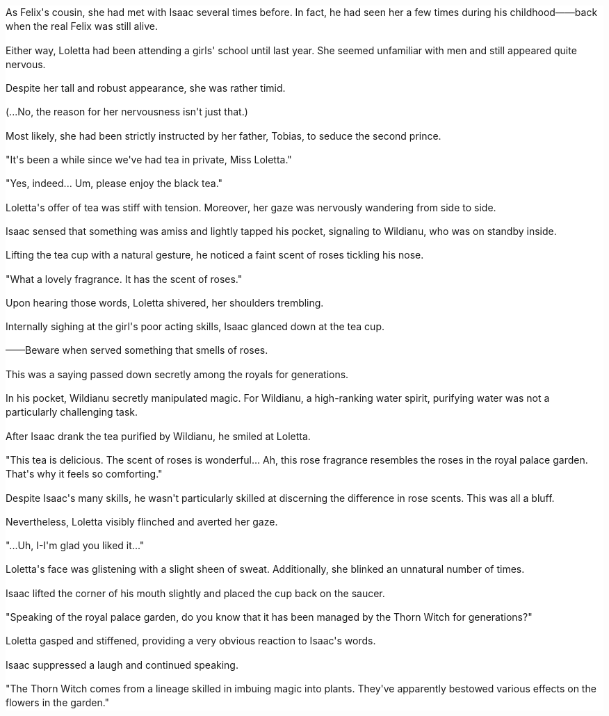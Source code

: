 As Felix's cousin, she had met with Isaac several times before. In fact, he had seen her a few times during his childhood——back when the real Felix was still alive.

Either way, Loletta had been attending a girls' school until last year. She seemed unfamiliar with men and still appeared quite nervous.

Despite her tall and robust appearance, she was rather timid.

(...No, the reason for her nervousness isn't just that.)

Most likely, she had been strictly instructed by her father, Tobias, to seduce the second prince.

"It's been a while since we've had tea in private, Miss Loletta."

"Yes, indeed... Um, please enjoy the black tea."

Loletta's offer of tea was stiff with tension. Moreover, her gaze was nervously wandering from side to side.

Isaac sensed that something was amiss and lightly tapped his pocket, signaling to Wildianu, who was on standby inside.

Lifting the tea cup with a natural gesture, he noticed a faint scent of roses tickling his nose.

"What a lovely fragrance. It has the scent of roses."

Upon hearing those words, Loletta shivered, her shoulders trembling.

Internally sighing at the girl's poor acting skills, Isaac glanced down at the tea cup.

——Beware when served something that smells of roses.

This was a saying passed down secretly among the royals for generations.

In his pocket, Wildianu secretly manipulated magic. For Wildianu, a high-ranking water spirit, purifying water was not a particularly challenging task.

After Isaac drank the tea purified by Wildianu, he smiled at Loletta.

"This tea is delicious. The scent of roses is wonderful... Ah, this rose fragrance resembles the roses in the royal palace garden. That's why it feels so comforting."

Despite Isaac's many skills, he wasn't particularly skilled at discerning the difference in rose scents. This was all a bluff.

Nevertheless, Loletta visibly flinched and averted her gaze.

"...Uh, I-I'm glad you liked it..."

Loletta's face was glistening with a slight sheen of sweat. Additionally, she blinked an unnatural number of times.

Isaac lifted the corner of his mouth slightly and placed the cup back on the saucer.

"Speaking of the royal palace garden, do you know that it has been managed by the Thorn Witch for generations?"

Loletta gasped and stiffened, providing a very obvious reaction to Isaac's words.

Isaac suppressed a laugh and continued speaking.

"The Thorn Witch comes from a lineage skilled in imbuing magic into plants. They've apparently bestowed various effects on the flowers in the garden."
